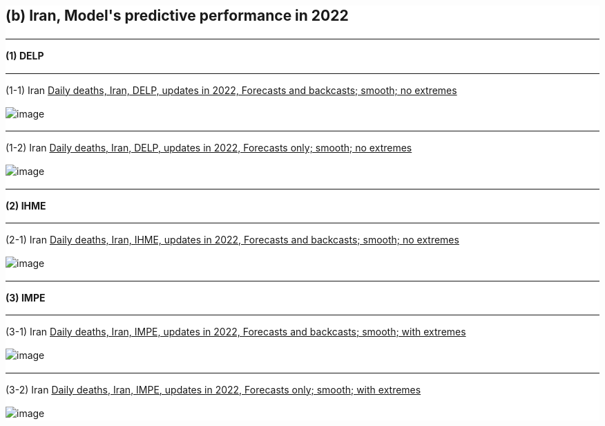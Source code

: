 ## (b) Iran, Model's predictive performance in 2022
  
****  
  
**(1) DELP**
  
****
  
(1-1) Iran [Daily deaths, Iran, DELP, updates in 2022, Forecasts and backcasts; smooth; no extremes](https://github.com/pourmalek/covir2/blob/main/20220708/output/DELP/graph%201%20Iran%20C19%20daily%20deaths%2C%20DELP%2C%20Updates%20together%20no%20extremes.pdf)  
  
![image](https://user-images.githubusercontent.com/30849720/178110852-306d8bf7-86be-417b-87cf-116352d3e44a.png)
  
****
  
(1-2) Iran [Daily deaths, Iran, DELP, updates in 2022, Forecasts only; smooth; no extremes](https://github.com/pourmalek/covir2/blob/main/20220708/output/DELP/graph%202%20Iran%20C19%20daily%20deaths%2C%20DELP%2C%20Updates%20together%20no%20extremes.pdf)  
  
![image](https://user-images.githubusercontent.com/30849720/178112677-0c8fbf60-1c40-4a2e-87f2-b3e080bbb781.png)
  
****
  
**(2) IHME**  
  
****
  
(2-1) Iran [Daily deaths, Iran, IHME, updates in 2022, Forecasts and backcasts; smooth; no extremes](https://github.com/pourmalek/covir2/blob/main/20220708/output/IHME/graph%201%20Iran%20C19%20daily%20deaths%2C%20IHME%2C%20Updates%20together%20no%20extremes.pdf)  
  
![image](https://user-images.githubusercontent.com/30849720/178112755-9a76d691-dd53-468c-9797-532a62b35e59.png)
  
****
  
**(3) IMPE**  
  
****
  
(3-1) Iran [Daily deaths, Iran, IMPE, updates in 2022, Forecasts and backcasts; smooth; with extremes](https://github.com/pourmalek/covir2/blob/main/20220708/output/IMPE/graph%201%20Iran%20C19%20daily%20deaths%2C%20IMPE%2C%20Updates%20together%2C%20forecasts%20and%20backcasts%2C%20with%20extremes.pdf)  
  
![image](https://user-images.githubusercontent.com/30849720/178112862-177b641b-ed67-4e88-a7f3-55fc1186dd31.png)
  
****
  
(3-2) Iran [Daily deaths, Iran, IMPE, updates in 2022, Forecasts only; smooth; with extremes](https://github.com/pourmalek/covir2/blob/main/20220708/output/IMPE/graph%202%20Iran%20C19%20daily%20deaths%2C%20IMPE%2C%20Updates%20together%2C%20forecasts%20and%20backcasts%2C%20with%20extremes.pdf)  
  
![image](https://user-images.githubusercontent.com/30849720/178112900-fc9b8058-c5d3-494c-9ba3-dfc3d1bb6159.png)
  